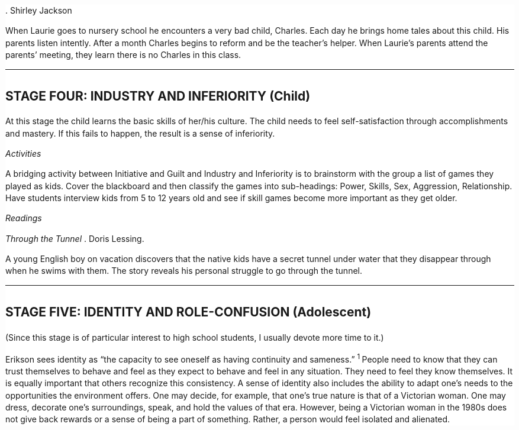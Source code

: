 </i>
. Shirley Jackson
</p>
<p>
When Laurie goes to nursery school he encounters a very bad child, Charles. Each day he brings home tales about this child. His parents listen intently. After a month Charles begins to reform and be the teacher’s helper. When Laurie’s parents attend the parents’ meeting, they learn there is no Charles in this class.
</p>
<hr/>
<h2>
STAGE FOUR: INDUSTRY AND INFERIORITY (Child)
</h2>
At this stage the child learns the basic skills of her/his culture. The child needs to feel self-satisfaction through accomplishments and mastery. If this fails to happen, the result is a sense of inferiority.
<p>
<i>
Activities
</i>
</p>
<p>
A bridging activity between Initiative and Guilt and Industry and Inferiority is to brainstorm with the group a list of games they played as kids. Cover the blackboard and then classify the games into sub-headings: Power, Skills, Sex, Aggression, Relationship. Have students interview kids from 5 to 12 years old and see if skill games become more important as they get older.
</p>
<p>
<i>
Readings
</i>
</p>
<p>
<i>
Through the Tunnel
</i>
. Doris Lessing.
</p>
<p>
A young English boy on vacation discovers that the native kids have a secret tunnel under water that they disappear through when he swims with them. The story reveals his personal struggle to go through the tunnel.
</p>
<hr/>
<h2>
STAGE FIVE: IDENTITY AND ROLE-CONFUSION (Adolescent)
</h2>
(Since this stage is of particular interest to high school students, I usually devote more time to it.)
<p>
Erikson sees identity as “the capacity to see oneself as having continuity and sameness.”
<sup>
1
</sup>
People need to know that they can trust themselves to behave and feel as they expect to behave and feel in any situation. They need to feel they know themselves. It is equally important that others recognize this consistency. A sense of identity also includes the ability to adapt one’s needs to the opportunities the environment offers. One may decide, for example, that one’s true nature is that of a Victorian woman. One may dress, decorate one’s surroundings, speak, and hold the values of that era. However, being a Victorian woman in the 1980s does not give back rewards or a sense of being a part of something. Rather, a person would feel isolated and alienated.
</p>
<p>